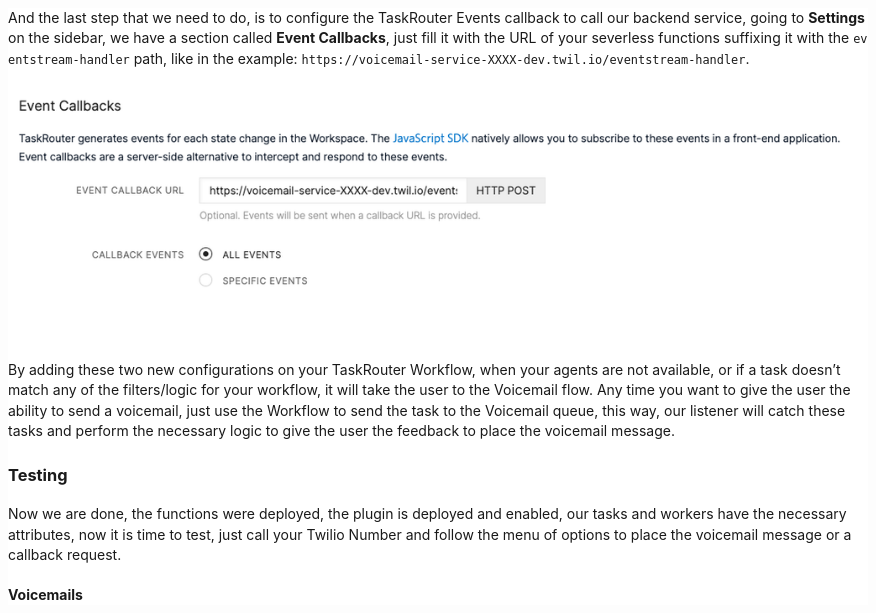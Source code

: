 And the last step that we need to do, is to configure the TaskRouter Events callback to call our backend service, going to **Settings** on the sidebar, we have a section called **Event Callbacks**, just fill it with the URL of your severless functions suffixing it with the `eventstream-handler` path, like in the example: `https://voicemail-service-XXXX-dev.twil.io/eventstream-handler`.

![Event Callbacks Configuration](screenshots/event-callbacks-example.png)

By adding these two new configurations on your TaskRouter Workflow, when your agents are not available, or if a task doesn’t match any of the filters/logic for your workflow, it will take the user to the Voicemail flow. Any time you want to give the user the ability to send a voicemail, just use the Workflow to send the task to the Voicemail queue, this way, our listener will catch these tasks and perform the necessary logic to give the user the feedback to place the voicemail message.

### Testing

Now we are done, the functions were deployed, the plugin is deployed and enabled, our tasks and workers have the necessary attributes, now it is time to test, just call your Twilio Number and follow the menu of options to place the voicemail message or a callback request.

#### Voicemails